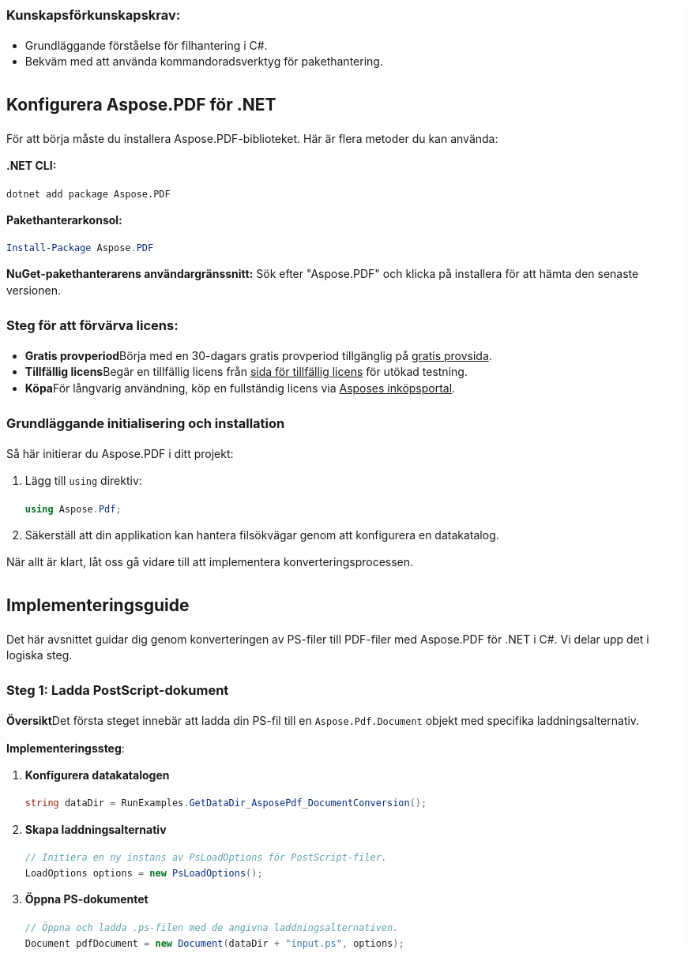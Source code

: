 ### Kunskapsförkunskapskrav:
- Grundläggande förståelse för filhantering i C#.
- Bekväm med att använda kommandoradsverktyg för pakethantering.

## Konfigurera Aspose.PDF för .NET
För att börja måste du installera Aspose.PDF-biblioteket. Här är flera metoder du kan använda:

**.NET CLI:**
```bash
dotnet add package Aspose.PDF
```

**Pakethanterarkonsol:**
```powershell
Install-Package Aspose.PDF
```

**NuGet-pakethanterarens användargränssnitt:**
Sök efter "Aspose.PDF" och klicka på installera för att hämta den senaste versionen.

### Steg för att förvärva licens:
- **Gratis provperiod**Börja med en 30-dagars gratis provperiod tillgänglig på [gratis provsida](https://releases.aspose.com/pdf/net/).
- **Tillfällig licens**Begär en tillfällig licens från [sida för tillfällig licens](https://purchase.aspose.com/temporary-license/) för utökad testning.
- **Köpa**För långvarig användning, köp en fullständig licens via [Asposes inköpsportal](https://purchase.aspose.com/buy).

### Grundläggande initialisering och installation
Så här initierar du Aspose.PDF i ditt projekt:
1. Lägg till `using` direktiv:
   ```csharp
   using Aspose.Pdf;
   ```
2. Säkerställ att din applikation kan hantera filsökvägar genom att konfigurera en datakatalog.

När allt är klart, låt oss gå vidare till att implementera konverteringsprocessen.

## Implementeringsguide
Det här avsnittet guidar dig genom konverteringen av PS-filer till PDF-filer med Aspose.PDF för .NET i C#. Vi delar upp det i logiska steg.

### Steg 1: Ladda PostScript-dokument
**Översikt**Det första steget innebär att ladda din PS-fil till en `Aspose.Pdf.Document` objekt med specifika laddningsalternativ.

**Implementeringssteg**:
1. **Konfigurera datakatalogen**
   ```csharp
   string dataDir = RunExamples.GetDataDir_AsposePdf_DocumentConversion();
   ```
2. **Skapa laddningsalternativ**
   ```csharp
   // Initiera en ny instans av PsLoadOptions för PostScript-filer.
   LoadOptions options = new PsLoadOptions();
   ```
3. **Öppna PS-dokumentet**
   ```csharp
   // Öppna och ladda .ps-filen med de angivna laddningsalternativen.
   Document pdfDocument = new Document(dataDir + "input.ps", options);
   ```
